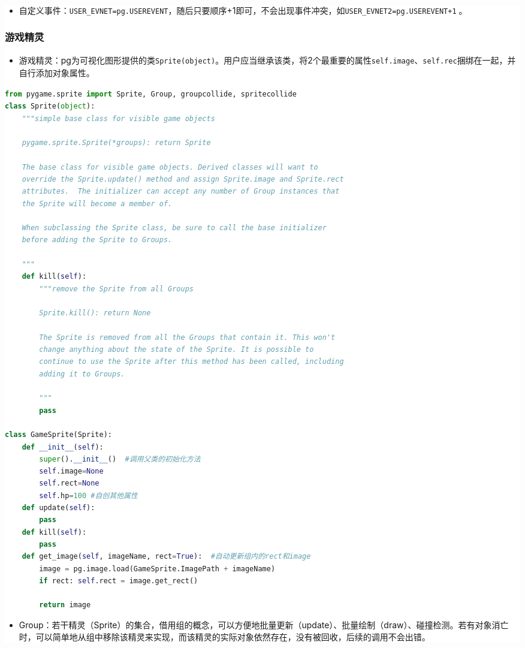 * 自定义事件：`USER_EVNET=pg.USEREVENT`，随后只要顺序+1即可，不会出现事件冲突，如`USER_EVNET2=pg.USEREVENT+1` 。

### 游戏精灵

* 游戏精灵：pg为可视化图形提供的类`Sprite(object)`。用户应当继承该类，将2个最重要的属性`self.image`、`self.rec`捆绑在一起，并自行添加对象属性。

```python
from pygame.sprite import Sprite, Group, groupcollide, spritecollide
class Sprite(object):
    """simple base class for visible game objects

    pygame.sprite.Sprite(*groups): return Sprite

    The base class for visible game objects. Derived classes will want to
    override the Sprite.update() method and assign Sprite.image and Sprite.rect
    attributes.  The initializer can accept any number of Group instances that
    the Sprite will become a member of.

    When subclassing the Sprite class, be sure to call the base initializer
    before adding the Sprite to Groups.

    """
    def kill(self):
        """remove the Sprite from all Groups

        Sprite.kill(): return None

        The Sprite is removed from all the Groups that contain it. This won't
        change anything about the state of the Sprite. It is possible to
        continue to use the Sprite after this method has been called, including
        adding it to Groups.

        """
        pass
    
class GameSprite(Sprite):
    def __init__(self):
        super().__init__()	#调用父类的初始化方法
        self.image=None
        self.rect=None
        self.hp=100	#自创其他属性
    def update(self):
        pass
    def kill(self):
        pass
    def get_image(self, imageName, rect=True):	#自动更新组内的rect和image 
        image = pg.image.load(GameSprite.ImagePath + imageName)
        if rect: self.rect = image.get_rect()

        return image
```

* Group：若干精灵（Sprite）的集合，借用组的概念，可以方便地批量更新（update）、批量绘制（draw）、碰撞检测。若有对象消亡时，可以简单地从组中移除该精灵来实现，而该精灵的实际对象依然存在，没有被回收，后续的调用不会出错。
